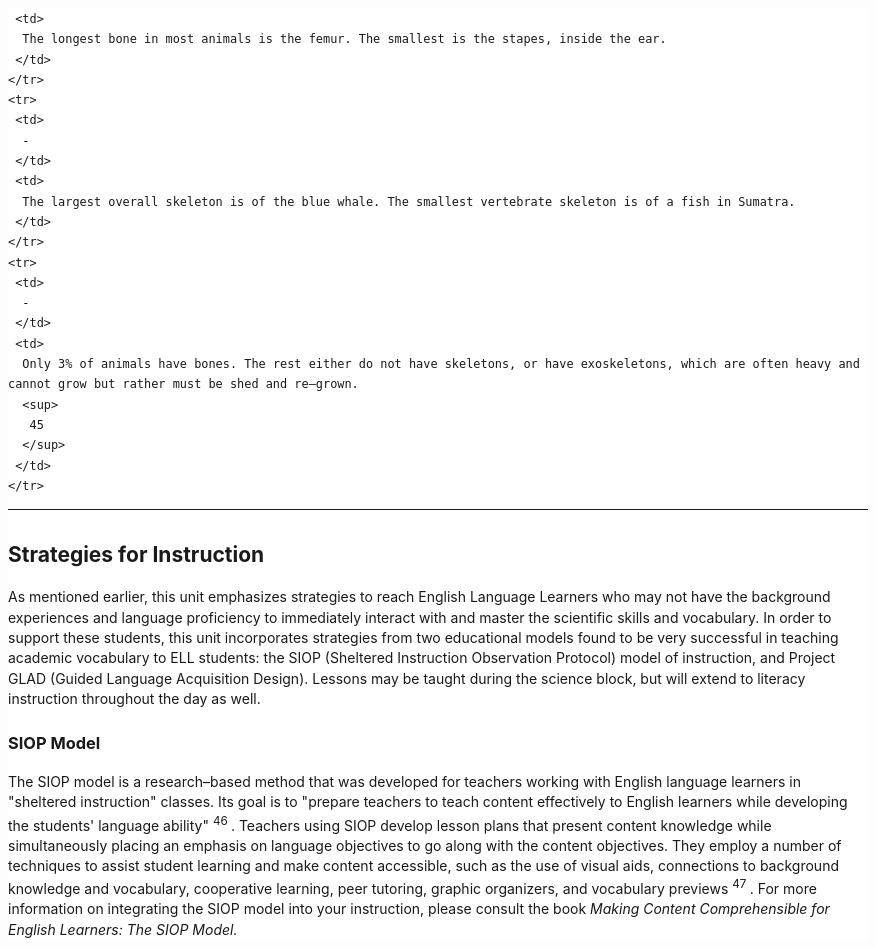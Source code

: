      <td>
      The longest bone in most animals is the femur. The smallest is the stapes, inside the ear.
     </td>
    </tr>
    <tr>
     <td>
      -
     </td>
     <td>
      The largest overall skeleton is of the blue whale. The smallest vertebrate skeleton is of a fish in Sumatra.
     </td>
    </tr>
    <tr>
     <td>
      -
     </td>
     <td>
      Only 3% of animals have bones. The rest either do not have skeletons, or have exoskeletons, which are often heavy and cannot grow but rather must be shed and re–grown.
      <sup>
       45
      </sup>
     </td>
    </tr>
   </table>
  </dl>
 </blockquote>
<hr/>
 <h2>
  Strategies for Instruction
 </h2>
 <p>
  As mentioned earlier, this unit emphasizes strategies to reach English Language Learners who may not have the background experiences and language proficiency to immediately interact with and master the scientific skills and vocabulary. In order to support these students, this unit incorporates strategies from two educational models found to be very successful in teaching academic vocabulary to ELL students: the SIOP (Sheltered Instruction Observation Protocol) model of instruction, and Project GLAD (Guided Language Acquisition Design). Lessons may be taught during the science block, but will extend to literacy instruction throughout the day as well.
 </p>

<h3>
  SIOP Model
 </h3>
 <p>
  The SIOP model is a research–based method that was developed for teachers working with English language learners in "sheltered instruction" classes. Its goal is to "prepare teachers to teach content effectively to English learners while developing the students' language ability"
  <sup>
   46
  </sup>
  . Teachers using SIOP develop lesson plans that present content knowledge while simultaneously placing an emphasis on language objectives to go along with the content objectives. They employ a number of techniques to assist student learning and make content accessible, such as the use of visual aids, connections to background knowledge and vocabulary, cooperative learning, peer tutoring, graphic organizers, and vocabulary previews
  <sup>
   47
  </sup>
  . For more information on integrating the SIOP model into your instruction, please consult the book
  <i>
   Making Content Comprehensible for English Learners: The SIOP Model.
  </i>